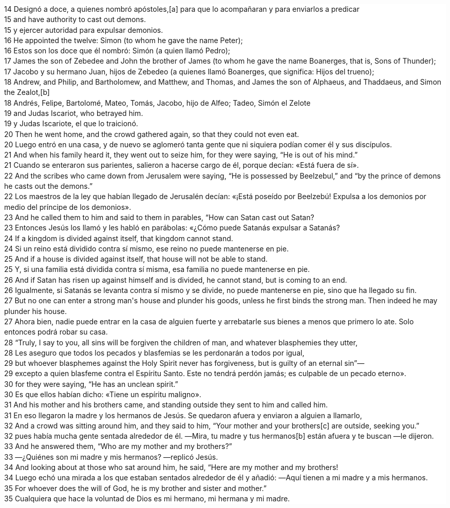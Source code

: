 14 Designó a doce, a quienes nombró apóstoles,[a] para que lo acompañaran y para enviarlos a predicar   
15 and have authority to cast out demons.  
15 y ejercer autoridad para expulsar demonios.   
16 He appointed the twelve: Simon (to whom he gave the name Peter);  
16 Estos son los doce que él nombró: Simón (a quien llamó Pedro);   
17 James the son of Zebedee and John the brother of James (to whom he gave the name Boanerges, that is, Sons of Thunder);  
17 Jacobo y su hermano Juan, hijos de Zebedeo (a quienes llamó Boanerges, que significa: Hijos del trueno);   
18 Andrew, and Philip, and Bartholomew, and Matthew, and Thomas, and James the son of Alphaeus, and Thaddaeus, and Simon the Zealot,[b]  
18 Andrés, Felipe, Bartolomé, Mateo, Tomás, Jacobo, hijo de Alfeo; Tadeo, Simón el Zelote   
19 and Judas Iscariot, who betrayed him.  
19 y Judas Iscariote, el que lo traicionó.  
20 Then he went home, and the crowd gathered again, so that they could not even eat.  
20 Luego entró en una casa, y de nuevo se aglomeró tanta gente que ni siquiera podían comer él y sus discípulos.   
21 And when his family heard it, they went out to seize him, for they were saying, “He is out of his mind.”  
21 Cuando se enteraron sus parientes, salieron a hacerse cargo de él, porque decían: «Está fuera de sí».  
22 And the scribes who came down from Jerusalem were saying, “He is possessed by Beelzebul,” and “by the prince of demons he casts out the demons.”  
22 Los maestros de la ley que habían llegado de Jerusalén decían: «¡Está poseído por Beelzebú! Expulsa a los demonios por medio del príncipe de los demonios».  
23 And he called them to him and said to them in parables, “How can Satan cast out Satan?  
23 Entonces Jesús los llamó y les habló en parábolas: «¿Cómo puede Satanás expulsar a Satanás?   
24 If a kingdom is divided against itself, that kingdom cannot stand.  
24 Si un reino está dividido contra sí mismo, ese reino no puede mantenerse en pie.   
25 And if a house is divided against itself, that house will not be able to stand.  
25 Y, si una familia está dividida contra sí misma, esa familia no puede mantenerse en pie.   
26 And if Satan has risen up against himself and is divided, he cannot stand, but is coming to an end.  
26 Igualmente, si Satanás se levanta contra sí mismo y se divide, no puede mantenerse en pie, sino que ha llegado su fin.   
27 But no one can enter a strong man's house and plunder his goods, unless he first binds the strong man. Then indeed he may plunder his house.  
27 Ahora bien, nadie puede entrar en la casa de alguien fuerte y arrebatarle sus bienes a menos que primero lo ate. Solo entonces podrá robar su casa.   
28 “Truly, I say to you, all sins will be forgiven the children of man, and whatever blasphemies they utter,  
28 Les aseguro que todos los pecados y blasfemias se les perdonarán a todos por igual,   
29 but whoever blasphemes against the Holy Spirit never has forgiveness, but is guilty of an eternal sin”—  
29 excepto a quien blasfeme contra el Espíritu Santo. Este no tendrá perdón jamás; es culpable de un pecado eterno».  
30 for they were saying, “He has an unclean spirit.”  
30 Es que ellos habían dicho: «Tiene un espíritu maligno».  
31 And his mother and his brothers came, and standing outside they sent to him and called him.  
31 En eso llegaron la madre y los hermanos de Jesús. Se quedaron afuera y enviaron a alguien a llamarlo,   
32 And a crowd was sitting around him, and they said to him, “Your mother and your brothers[c] are outside, seeking you.”  
32 pues había mucha gente sentada alrededor de él. ―Mira, tu madre y tus hermanos[b] están afuera y te buscan —le dijeron.  
33 And he answered them, “Who are my mother and my brothers?”  
33 ―¿Quiénes son mi madre y mis hermanos? —replicó Jesús.  
34 And looking about at those who sat around him, he said, “Here are my mother and my brothers!  
34 Luego echó una mirada a los que estaban sentados alrededor de él y añadió: ―Aquí tienen a mi madre y a mis hermanos.   
35 For whoever does the will of God, he is my brother and sister and mother.”  
35 Cualquiera que hace la voluntad de Dios es mi hermano, mi hermana y mi madre.  